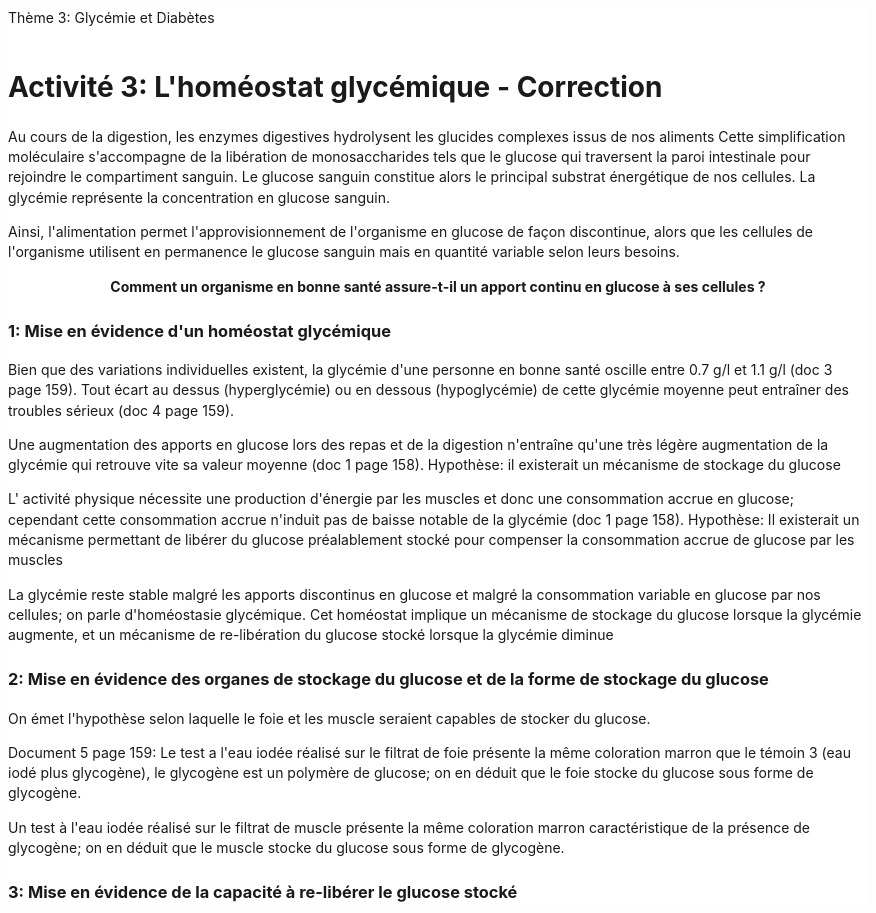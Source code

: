 <p>Thème 3: Glycémie et Diabètes</p>

# Activité 3: L'homéostat glycémique - Correction

Au cours de la digestion, les enzymes digestives hydrolysent les glucides complexes issus de nos aliments Cette simplification moléculaire s'accompagne de la libération de monosaccharides tels que le glucose qui traversent la paroi intestinale pour rejoindre le compartiment sanguin. Le glucose sanguin constitue alors le principal substrat énergétique de nos cellules. La glycémie représente la concentration en glucose sanguin.

Ainsi, l'alimentation permet l'approvisionnement de l'organisme en glucose de façon discontinue, alors que les cellules de l'organisme utilisent en permanence le glucose sanguin mais en quantité variable selon leurs besoins.

<p align=center><strong>Comment un organisme en bonne santé assure-t-il un apport continu en glucose à ses cellules ?</strong></p>


### 1: Mise en évidence d'un homéostat glycémique 

Bien que des variations individuelles existent, la glycémie d'une personne en bonne santé oscille entre 0.7 g/l et 1.1 g/l (doc 3 page 159). Tout écart au dessus (hyperglycémie) ou en dessous (hypoglycémie) de cette glycémie moyenne peut entraîner des troubles sérieux (doc 4 page 159).

Une augmentation des apports en glucose lors des repas et de la digestion n'entraîne qu'une très légère augmentation de la glycémie qui retrouve vite sa valeur moyenne (doc 1 page 158). Hypothèse: il existerait un mécanisme de stockage du glucose
 
L' activité physique nécessite une production d'énergie par les muscles et donc une consommation accrue en glucose; cependant cette consommation accrue n'induit pas de baisse notable de la glycémie (doc 1 page 158). Hypothèse: Il existerait un mécanisme permettant de libérer du glucose préalablement stocké pour compenser la consommation accrue de glucose par les muscles

La glycémie reste stable malgré les apports discontinus en glucose et malgré la consommation variable en glucose par nos cellules; on parle d'homéostasie glycémique. Cet homéostat implique un mécanisme de stockage du glucose lorsque la glycémie augmente, et un mécanisme de re-libération du glucose stocké lorsque la glycémie diminue 


### 2: Mise en évidence des organes de stockage du glucose et de la forme de stockage du glucose

On émet l'hypothèse selon laquelle le foie et les muscle seraient capables de stocker du glucose.

Document 5 page 159: Le test a l'eau iodée réalisé sur le filtrat de foie présente la même coloration marron que le témoin 3 (eau iodé plus glycogène), le glycogène est un polymère de glucose; on en déduit que le foie stocke du glucose sous forme de glycogène.  

Un test à l'eau iodée réalisé sur le filtrat de muscle présente la même coloration marron caractéristique de la présence de glycogène; on en déduit que le muscle stocke du glucose sous forme de glycogène.  


### 3: Mise en évidence de la capacité à re-libérer le glucose stocké
